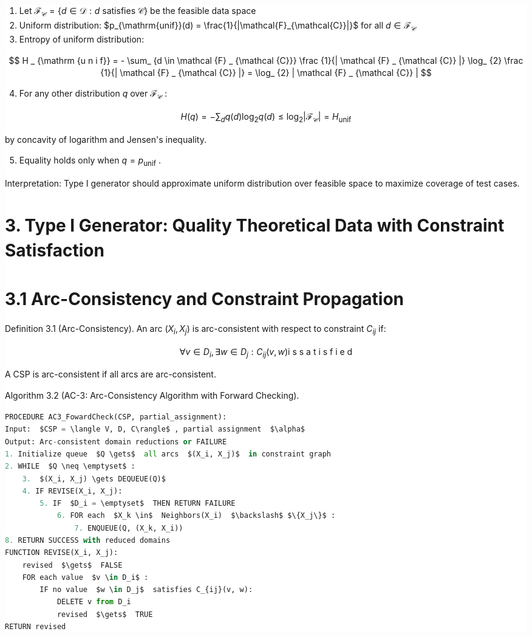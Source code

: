 1. Let  $\mathcal{F}_{\mathcal{C}} = \{d \in \mathcal{D} : d \text{ satisfies } \mathcal{C}\}$  be the feasible data space  
2. Uniform distribution:  $p_{\mathrm{unif}}(d) = \frac{1}{|\mathcal{F}_{\mathcal{C}}|}$  for all  $d \in \mathcal{F}_{\mathcal{C}}$  
3. Entropy of uniform distribution:

$$
H _ {\mathrm {u n i f}} = - \sum_ {d \in \mathcal {F} _ {\mathcal {C}}} \frac {1}{| \mathcal {F} _ {\mathcal {C}} |} \log_ {2} \frac {1}{| \mathcal {F} _ {\mathcal {C}} |} = \log_ {2} | \mathcal {F} _ {\mathcal {C}} |
$$

4. For any other distribution  $q$  over  $\mathcal{F}_{\mathcal{C}}$ :

$$
H (q) = - \sum_ {d} q (d) \log_ {2} q (d) \leq \log_ {2} | \mathcal {F} _ {\mathcal {C}} | = H _ {\mathrm {u n i f}}
$$

by concavity of logarithm and Jensen's inequality.

5. Equality holds only when  $q = p_{\mathrm{unif}}$ .

Interpretation: Type I generator should approximate uniform distribution over feasible space to maximize coverage of test cases.

# 3. Type I Generator: Quality Theoretical Data with Constraint Satisfaction

# 3.1 Arc-Consistency and Constraint Propagation

Definition 3.1 (Arc-Consistency). An arc  $\left(X_{i},X_{j}\right)$  is arc-consistent with respect to constraint  $C_{ij}$  if:

$$
\forall v \in D _ {i}, \exists w \in D _ {j}: C _ {i j} (v, w) \text {i s s a t i s f i e d}
$$

A CSP is arc-consistent if all arcs are arc-consistent.

Algorithm 3.2 (AC-3: Arc-Consistency Algorithm with Forward Checking).

```python
PROCEDURE AC3_FowardCheck(CSP, partial_assignment):
Input:  $CSP = \langle V, D, C\rangle$ , partial assignment  $\alpha$ 
Output: Arc-consistent domain reductions or FAILURE
1. Initialize queue  $Q \gets$  all arcs  $(X_i, X_j)$  in constraint graph
2. WHILE  $Q \neq \emptyset$ :
    3.  $(X_i, X_j) \gets DEQUEUE(Q)$ 
    4. IF REVISE(X_i, X_j):
        5. IF  $D_i = \emptyset$  THEN RETURN FAILURE
            6. FOR each  $X_k \in$  Neighbors(X_i)  $\backslash$ $\{X_j\}$ :
                7. ENQUEUE(Q, (X_k, X_i))
8. RETURN SUCCESS with reduced domains
FUNCTION REVISE(X_i, X_j):
    revised  $\gets$  FALSE
    FOR each value  $v \in D_i$ :
        IF no value  $w \in D_j$  satisfies C_{ij}(v, w):
            DELETE v from D_i
            revised  $\gets$  TRUE
RETURN revised
```
